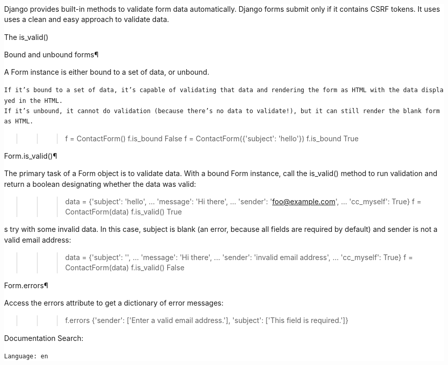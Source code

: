 Django provides built-in methods to validate form data automatically. Django forms submit only if it contains CSRF tokens. It uses uses a clean and easy approach to validate data.

The is_valid()


Bound and unbound forms¶

A Form instance is either bound to a set of data, or unbound.

    If it’s bound to a set of data, it’s capable of validating that data and rendering the form as HTML with the data displayed in the HTML.
    If it’s unbound, it cannot do validation (because there’s no data to validate!), but it can still render the blank form as HTML.

>>> f = ContactForm()
>>> f.is_bound
False
>>> f = ContactForm({'subject': 'hello'})
>>> f.is_bound
True



Form.is_valid()¶

The primary task of a Form object is to validate data. With a bound Form instance, call the is_valid() method to run validation and return a boolean designating whether the data was valid:

>>> data = {'subject': 'hello',
...         'message': 'Hi there',
...         'sender': 'foo@example.com',
...         'cc_myself': True}
>>> f = ContactForm(data)
>>> f.is_valid()
True

s try with some invalid data. In this case, subject is blank (an error, because all fields are required by default) and sender is not a valid email address:

>>> data = {'subject': '',
...         'message': 'Hi there',
...         'sender': 'invalid email address',
...         'cc_myself': True}
>>> f = ContactForm(data)
>>> f.is_valid()
False


Form.errors¶

Access the errors attribute to get a dictionary of error messages:

>>> f.errors
{'sender': ['Enter a valid email address.'], 'subject': ['This field is required.']}

Documentation
Search:

    Language: en
